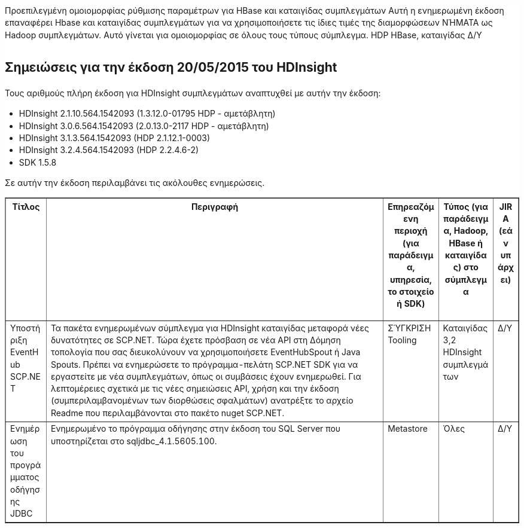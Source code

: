 <tr>
<td>Προεπιλεγμένη ομοιομορφίας ρύθμισης παραμέτρων για HBase και καταιγίδας συμπλεγμάτων</td>
<td>Αυτή η ενημερωμένη έκδοση επαναφέρει Hbase και καταιγίδας συμπλεγμάτων για να χρησιμοποιήσετε τις ίδιες τιμές της διαμορφώσεων ΝΉΜΑΤΑ ως Hadoop συμπλεγμάτων. Αυτό γίνεται για ομοιομορφίας σε όλους τους τύπους σύμπλεγμα.</td>
<td>HDP</td>
<td>HBase, καταιγίδας</td>
<td>Δ/Υ</td>
</tr>

</table>

## <a name="notes-for-05202015-release-of-hdinsight"></a>Σημειώσεις για την έκδοση 20/05/2015 του HDInsight

Τους αριθμούς πλήρη έκδοση για HDInsight συμπλεγμάτων αναπτυχθεί με αυτήν την έκδοση:

* HDInsight 2.1.10.564.1542093 (1.3.12.0-01795 HDP - αμετάβλητη)
* HDInsight 3.0.6.564.1542093 (2.0.13.0-2117 HDP - αμετάβλητη)
* HDInsight 3.1.3.564.1542093 (HDP 2.1.12.1-0003)
* HDInsight 3.2.4.564.1542093 (HDP 2.2.4.6-2)
* SDK 1.5.8

Σε αυτήν την έκδοση περιλαμβάνει τις ακόλουθες ενημερώσεις.

<table border="1">
<tr>
<th>Τίτλος</th>
<th>Περιγραφή</th>
<th>Επηρεαζόμενη περιοχή (για παράδειγμα, υπηρεσία, το στοιχείο ή SDK)</p></th>
<th>Τύπος (για παράδειγμα, Hadoop, HBase ή καταιγίδας) στο σύμπλεγμα</th>
<th>JIRA (εάν υπάρχει)</th>
</tr>


<tr>
<td>Υποστήριξη EventHub SCP.NET</td>
<td>Τα πακέτα ενημερωμένων σύμπλεγμα για HDInsight καταιγίδας μεταφορά νέες δυνατότητες σε SCP.NET. Τώρα έχετε πρόσβαση σε νέα API στη Δόμηση τοπολογία που σας διευκολύνουν να χρησιμοποιήσετε EventHubSpout ή Java Spouts. Πρέπει να ενημερώσετε το πρόγραμμα-πελάτη SCP.NET SDK για να εργαστείτε με νέα συμπλεγμάτων, όπως οι συμβάσεις έχουν ενημερωθεί. Για λεπτομέρειες σχετικά με τις νέες σημειώσεις API, χρήση και την έκδοση (συμπεριλαμβανομένων των διορθώσεις σφαλμάτων) ανατρέξτε το αρχείο Readme που περιλαμβάνονται στο πακέτο nuget SCP.NET.</td>
<td>ΣΎΓΚΡΙΣΗ Tooling</td>
<td>Καταιγίδας 3,2 HDInsight συμπλεγμάτων</td>
<td>Δ/Υ</td>
</tr>

<tr>
<td>Ενημέρωση του προγράμματος οδήγησης JDBC</td>
<td>Ενημερωμένο το πρόγραμμα οδήγησης στην έκδοση του SQL Server που υποστηρίζεται στο sqljdbc_4.1.5605.100.</td>
<td>Metastore</td>
<td>Όλες</td>
<td>Δ/Υ</td>
</tr>
</table>
